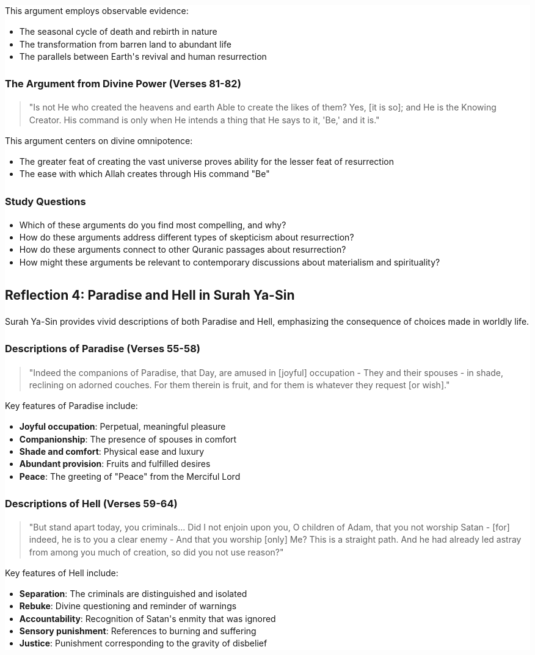This argument employs observable evidence:
- The seasonal cycle of death and rebirth in nature
- The transformation from barren land to abundant life
- The parallels between Earth's revival and human resurrection

### The Argument from Divine Power (Verses 81-82)

> "Is not He who created the heavens and earth Able to create the likes of them? Yes, [it is so]; and He is the Knowing Creator. His command is only when He intends a thing that He says to it, 'Be,' and it is."

This argument centers on divine omnipotence:
- The greater feat of creating the vast universe proves ability for the lesser feat of resurrection
- The ease with which Allah creates through His command "Be"

### Study Questions

- Which of these arguments do you find most compelling, and why?
- How do these arguments address different types of skepticism about resurrection?
- How do these arguments connect to other Quranic passages about resurrection?
- How might these arguments be relevant to contemporary discussions about materialism and spirituality?

## Reflection 4: Paradise and Hell in Surah Ya-Sin

Surah Ya-Sin provides vivid descriptions of both Paradise and Hell, emphasizing the consequence of choices made in worldly life.

### Descriptions of Paradise (Verses 55-58)

> "Indeed the companions of Paradise, that Day, are amused in [joyful] occupation - They and their spouses - in shade, reclining on adorned couches. For them therein is fruit, and for them is whatever they request [or wish]."

Key features of Paradise include:
- **Joyful occupation**: Perpetual, meaningful pleasure
- **Companionship**: The presence of spouses in comfort
- **Shade and comfort**: Physical ease and luxury
- **Abundant provision**: Fruits and fulfilled desires
- **Peace**: The greeting of "Peace" from the Merciful Lord

### Descriptions of Hell (Verses 59-64)

> "But stand apart today, you criminals... Did I not enjoin upon you, O children of Adam, that you not worship Satan - [for] indeed, he is to you a clear enemy - And that you worship [only] Me? This is a straight path. And he had already led astray from among you much of creation, so did you not use reason?"

Key features of Hell include:
- **Separation**: The criminals are distinguished and isolated
- **Rebuke**: Divine questioning and reminder of warnings
- **Accountability**: Recognition of Satan's enmity that was ignored
- **Sensory punishment**: References to burning and suffering
- **Justice**: Punishment corresponding to the gravity of disbelief
